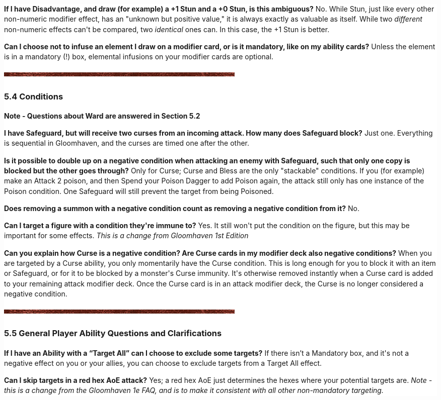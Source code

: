 **If I have Disadvantage, and draw (for example) a +1 Stun and a +0 Stun, is this ambiguous?** No. While Stun, just like every other non-numeric modifier effect, has an "unknown but positive value," it is always exactly as valuable as itself. While two *different* non-numeric effects can't be compared, two *identical* ones can. In this case, the +1 Stun is better.

**Can I choose not to infuse an element I draw on a modifier card, or is it mandatory, like on my ability cards?** Unless the element is in a mandatory (!) box, elemental infusions on your modifier cards are optional.

![divider-narrow](/assets/images/divider2.png)

### <a name="page_54" class="page-number">5.4</a> Conditions

**Note - Questions about Ward are answered in Section 5.2**

**I have Safeguard, but will receive two curses from an incoming attack. How many does Safeguard block?** Just one. Everything is sequential in Gloomhaven, and the curses are timed one after the other.

**Is it possible to double up on a negative condition when attacking an enemy with Safeguard, such that only one copy is blocked but the other goes through?** Only for Curse; Curse and Bless are the only "stackable" conditions. If you (for example) make an Attack 2 poison, and then Spend your Poison Dagger to add Poison again, the attack still only has one instance of the Poison condition. One Safeguard will still prevent the target from being Poisoned.

**Does removing a summon with a negative condition count as removing a negative condition from it?** No.

**Can I target a figure with a condition they're immune to?** Yes. It still won't put the condition on the figure, but this may be important for some effects. *This is a change from Gloomhaven 1st Edition* 

**Can you explain how Curse is a negative condition? Are Curse cards in my modifier deck also negative conditions?** When you are targeted by a Curse ability, you only momentarily have the Curse condition. This is long enough for you to block it with an item or Safeguard, or for it to be blocked by a monster's Curse immunity. It's otherwise removed instantly when a Curse card is added to your remaining attack modifier deck. Once the Curse card is in an attack modifier deck, the Curse is no longer considered a negative condition.

![divider-narrow](/assets/images/divider2.png)

### <a name="page_55" class="page-number">5.5</a> General Player Ability Questions and Clarifications

**If I have an Ability with a “Target All” can I choose to exclude some targets?** If there isn’t a Mandatory box, and it's not a negative effect on you or your allies, you can choose to exclude targets from a Target All effect.

**Can I skip targets in a red hex AoE attack?** Yes; a red hex AoE just determines the hexes where your potential targets are. *Note - this is a change from the Gloomhaven 1e FAQ, and is to make it consistent with all other non-mandatory targeting.*
